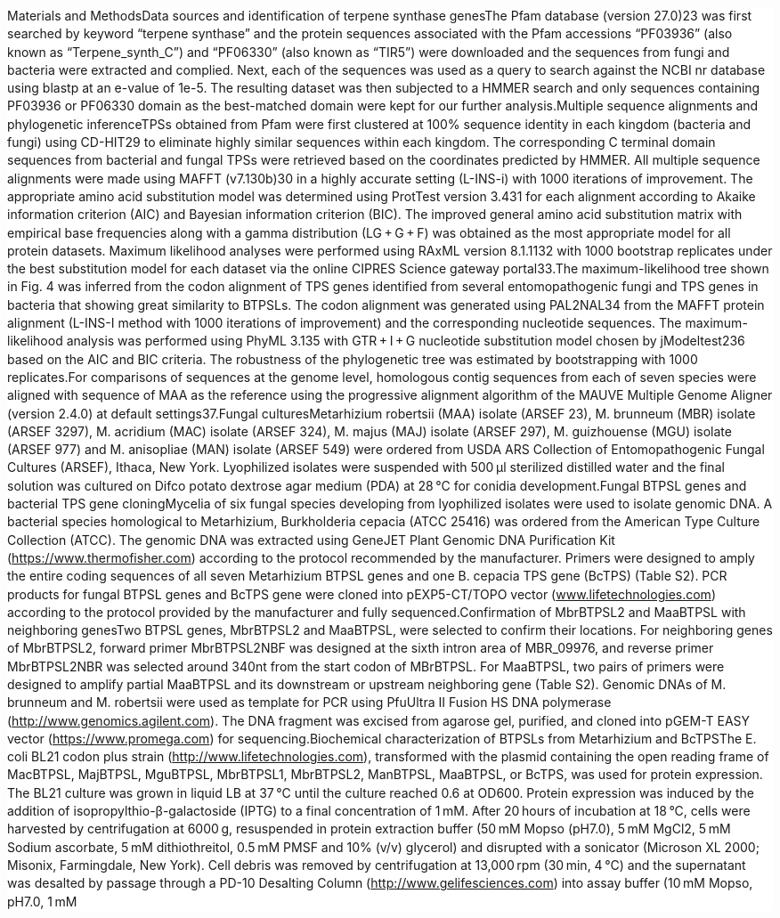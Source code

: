 Materials and MethodsData sources and identification of terpene synthase genesThe Pfam database (version 27.0)23 was first searched by keyword “terpene synthase” and the protein sequences associated with the Pfam accessions “PF03936” (also known as “Terpene_synth_C”) and “PF06330” (also known as “TIR5”) were downloaded and the sequences from fungi and bacteria were extracted and complied. Next, each of the sequences was used as a query to search against the NCBI nr database using blastp at an e-value of 1e-5. The resulting dataset was then subjected to a HMMER search and only sequences containing PF03936 or PF06330 domain as the best-matched domain were kept for our further analysis.Multiple sequence alignments and phylogenetic inferenceTPSs obtained from Pfam were first clustered at 100% sequence identity in each kingdom (bacteria and fungi) using CD-HIT29 to eliminate highly similar sequences within each kingdom. The corresponding C terminal domain sequences from bacterial and fungal TPSs were retrieved based on the coordinates predicted by HMMER. All multiple sequence alignments were made using MAFFT (v7.130b)30 in a highly accurate setting (L-INS-i) with 1000 iterations of improvement. The appropriate amino acid substitution model was determined using ProtTest version 3.431 for each alignment according to Akaike information criterion (AIC) and Bayesian information criterion (BIC). The improved general amino acid substitution matrix with empirical base frequencies along with a gamma distribution (LG + G + F) was obtained as the most appropriate model for all protein datasets. Maximum likelihood analyses were performed using RAxML version 8.1.1132 with 1000 bootstrap replicates under the best substitution model for each dataset via the online CIPRES Science gateway portal33.The maximum-likelihood tree shown in Fig. 4 was inferred from the codon alignment of TPS genes identified from several entomopathogenic fungi and TPS genes in bacteria that showing great similarity to BTPSLs. The codon alignment was generated using PAL2NAL34 from the MAFFT protein alignment (L-INS-I method with 1000 iterations of improvement) and the corresponding nucleotide sequences. The maximum-likelihood analysis was performed using PhyML 3.135 with GTR + I + G nucleotide substitution model chosen by jModeltest236 based on the AIC and BIC criteria. The robustness of the phylogenetic tree was estimated by bootstrapping with 1000 replicates.For comparisons of sequences at the genome level, homologous contig sequences from each of seven species were aligned with sequence of MAA as the reference using the progressive alignment algorithm of the MAUVE Multiple Genome Aligner (version 2.4.0) at default settings37.Fungal culturesMetarhizium robertsii (MAA) isolate (ARSEF 23), M. brunneum (MBR) isolate (ARSEF 3297), M. acridium (MAC) isolate (ARSEF 324), M. majus (MAJ) isolate (ARSEF 297), M. guizhouense (MGU) isolate (ARSEF 977) and M. anisopliae (MAN) isolate (ARSEF 549) were ordered from USDA ARS Collection of Entomopathogenic Fungal Cultures (ARSEF), Ithaca, New York. Lyophilized isolates were suspended with 500 µl sterilized distilled water and the final solution was cultured on Difco potato dextrose agar medium (PDA) at 28 °C for conidia development.Fungal BTPSL genes and bacterial TPS gene cloningMycelia of six fungal species developing from lyophilized isolates were used to isolate genomic DNA. A bacterial species homological to Metarhizium, Burkholderia cepacia (ATCC 25416) was ordered from the American Type Culture Collection (ATCC). The genomic DNA was extracted using GeneJET Plant Genomic DNA Purification Kit (https://www.thermofisher.com) according to the protocol recommended by the manufacturer. Primers were designed to amply the entire coding sequences of all seven Metarhizium BTPSL genes and one B. cepacia TPS gene (BcTPS) (Table S2). PCR products for fungal BTPSL genes and BcTPS gene were cloned into pEXP5-CT/TOPO vector (www.lifetechnologies.com) according to the protocol provided by the manufacturer and fully sequenced.Confirmation of MbrBTPSL2 and MaaBTPSL with neighboring genesTwo BTPSL genes, MbrBTPSL2 and MaaBTPSL, were selected to confirm their locations. For neighboring genes of MbrBTPSL2, forward primer MbrBTPSL2NBF was designed at the sixth intron area of MBR_09976, and reverse primer MbrBTPSL2NBR was selected around 340nt from the start codon of MBrBTPSL. For MaaBTPSL, two pairs of primers were designed to amplify partial MaaBTPSL and its downstream or upstream neighboring gene (Table S2). Genomic DNAs of M. brunneum and M. robertsii were used as template for PCR using PfuUltra II Fusion HS DNA polymerase (http://www.genomics.agilent.com). The DNA fragment was excised from agarose gel, purified, and cloned into pGEM-T EASY vector (https://www.promega.com) for sequencing.Biochemical characterization of BTPSLs from Metarhizium and BcTPSThe E. coli BL21 codon plus strain (http://www.lifetechnologies.com), transformed with the plasmid containing the open reading frame of MacBTPSL, MajBTPSL, MguBTPSL, MbrBTPSL1, MbrBTPSL2, ManBTPSL, MaaBTPSL, or BcTPS, was used for protein expression. The BL21 culture was grown in liquid LB at 37 °C until the culture reached 0.6 at OD600. Protein expression was induced by the addition of isopropylthio-β-galactoside (IPTG) to a final concentration of 1 mM. After 20 hours of incubation at 18 °C, cells were harvested by centrifugation at 6000 g, resuspended in protein extraction buffer (50 mM Mopso (pH7.0), 5 mM MgCl2, 5 mM Sodium ascorbate, 5 mM dithiothreitol, 0.5 mM PMSF and 10% (v/v) glycerol) and disrupted with a sonicator (Microson XL 2000; Misonix, Farmingdale, New York). Cell debris was removed by centrifugation at 13,000 rpm (30 min, 4 °C) and the supernatant was desalted by passage through a PD-10 Desalting Column (http://www.gelifesciences.com) into assay buffer (10 mM Mopso, pH7.0, 1 mM